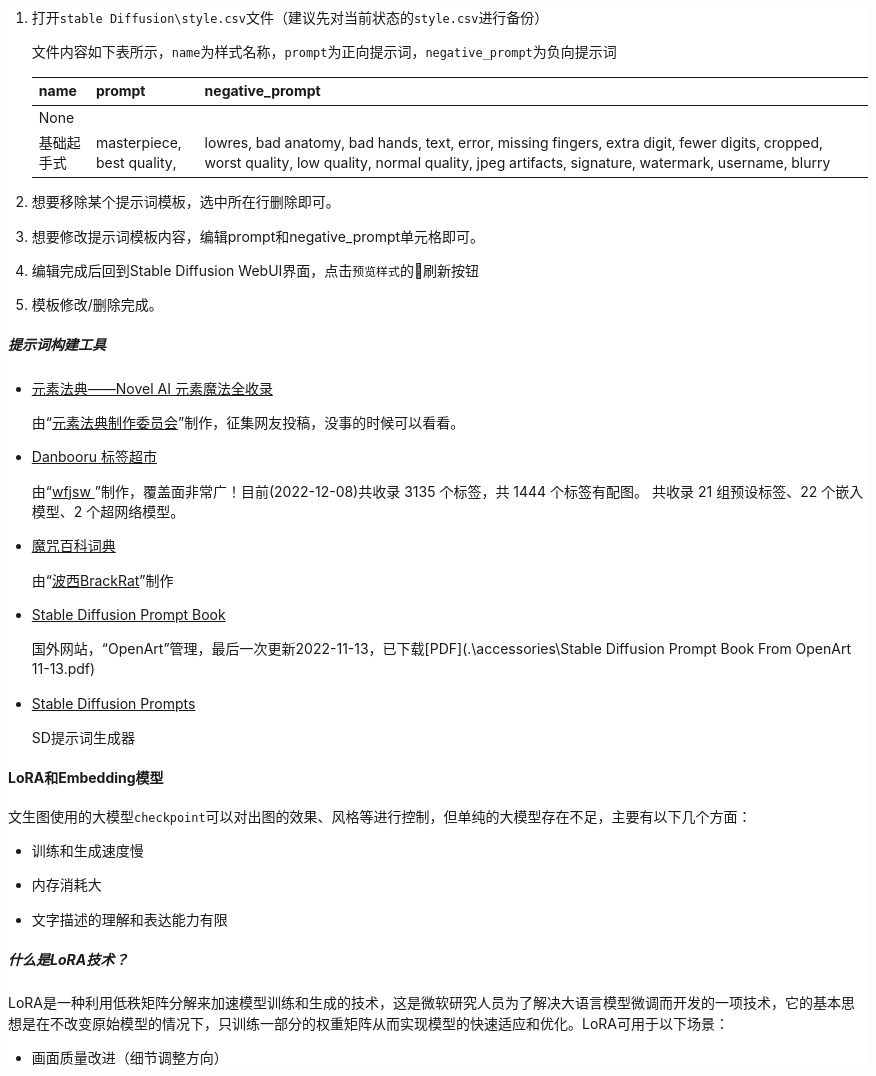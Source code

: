   1. 打开`stable Diffusion\style.csv`文件（建议先对当前状态的`style.csv`进行备份）

     文件内容如下表所示，`name`为样式名称，`prompt`为正向提示词，`negative_prompt`为负向提示词

     | name       | prompt                     | negative_prompt                                              |
     | ---------- | -------------------------- | ------------------------------------------------------------ |
     | None       |                            |                                                              |
     | 基础起手式 | masterpiece, best quality, | lowres, bad anatomy, bad hands, text, error, missing fingers, extra  digit, fewer digits, cropped, worst quality, low quality, normal quality,  jpeg artifacts, signature, watermark, username, blurry |

  2. 想要移除某个提示词模板，选中所在行删除即可。

  3. 想要修改提示词模板内容，编辑prompt和negative_prompt单元格即可。

  4. 编辑完成后回到Stable Diffusion WebUI界面，点击`预览样式`的:arrows_counterclockwise:刷新按钮

  5. 模板修改/删除完成。



##### 提示词构建工具

- [元素法典——Novel AI 元素魔法全收录](https://docs.qq.com/doc/DWHl3am5Zb05QbGVs)

	由“[元素法典制作委员会](https://space.bilibili.com/1981251194)”制作，征集网友投稿，没事的时候可以看看。

- [Danbooru 标签超市](https://tags.novelai.dev/)

	由“[wfjsw ](https://github.com/wfjsw)”制作，覆盖面非常广！目前(2022-12-08)共收录 3135 个标签，共 1444 个标签有配图。 共收录 21 组预设标签、22 个嵌入模型、2 个超网络模型。

- [魔咒百科词典](https://aitag.top/)

	由“[波西BrackRat](https://space.bilibili.com/12391388)”制作

- [Stable Diffusion Prompt Book](https://openart.ai/promptbook)

	国外网站，“OpenArt”管理，最后一次更新2022-11-13，已下载[PDF](.\accessories\Stable Diffusion Prompt Book From OpenArt 11-13.pdf)

- [Stable Diffusion Prompts](http://sd.firstool.online/)

	SD提示词生成器

	

#### LoRA和Embedding模型

文生图使用的大模型`checkpoint`可以对出图的效果、风格等进行控制，但单纯的大模型存在不足，主要有以下几个方面：

- 训练和生成速度慢

- 内存消耗大

- 文字描述的理解和表达能力有限

  

##### 什么是LoRA技术？

LoRA是一种利用低秩矩阵分解来加速模型训练和生成的技术，这是微软研究人员为了解决大语言模型微调而开发的一项技术，它的基本思想是在不改变原始模型的情况下，只训练一部分的权重矩阵从而实现模型的快速适应和优化。LoRA可用于以下场景：

- 画面质量改进（细节调整方向）
